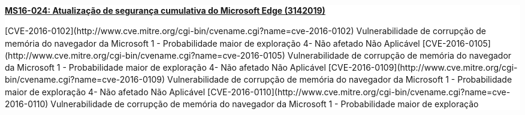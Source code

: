 [**MS16-024: Atualização de segurança cumulativa do Microsoft Edge (3142019)**](https://technet.microsoft.com/pt-br/library/security/ms16-024)
</td>
</tr>
<tr>
<td style="border:1px solid black;">
[CVE-2016-0102](http://www.cve.mitre.org/cgi-bin/cvename.cgi?name=cve-2016-0102)
</td>
<td style="border:1px solid black;">
Vulnerabilidade de corrupção de memória do navegador da Microsoft
</td>
<td style="border:1px solid black;" colspan="2">
1 - Probabilidade maior de exploração
</td>
<td style="border:1px solid black;">
4- Não afetado
</td>
<td style="border:1px solid black;">
Não Aplicável
</td>
</tr>
<tr>
<td style="border:1px solid black;">
[CVE-2016-0105](http://www.cve.mitre.org/cgi-bin/cvename.cgi?name=cve-2016-0105)
</td>
<td style="border:1px solid black;">
Vulnerabilidade de corrupção de memória do navegador da Microsoft
</td>
<td style="border:1px solid black;" colspan="2">
1 - Probabilidade maior de exploração
</td>
<td style="border:1px solid black;">
4- Não afetado
</td>
<td style="border:1px solid black;">
Não Aplicável
</td>
</tr>
<tr>
<td style="border:1px solid black;">
[CVE-2016-0109](http://www.cve.mitre.org/cgi-bin/cvename.cgi?name=cve-2016-0109)
</td>
<td style="border:1px solid black;">
Vulnerabilidade de corrupção de memória do navegador da Microsoft
</td>
<td style="border:1px solid black;" colspan="2">
1 - Probabilidade maior de exploração
</td>
<td style="border:1px solid black;">
4- Não afetado
</td>
<td style="border:1px solid black;">
Não Aplicável
</td>
</tr>
<tr>
<td style="border:1px solid black;">
[CVE-2016-0110](http://www.cve.mitre.org/cgi-bin/cvename.cgi?name=cve-2016-0110)
</td>
<td style="border:1px solid black;">
Vulnerabilidade de corrupção de memória do navegador da Microsoft
</td>
<td style="border:1px solid black;" colspan="2">
1 - Probabilidade maior de exploração